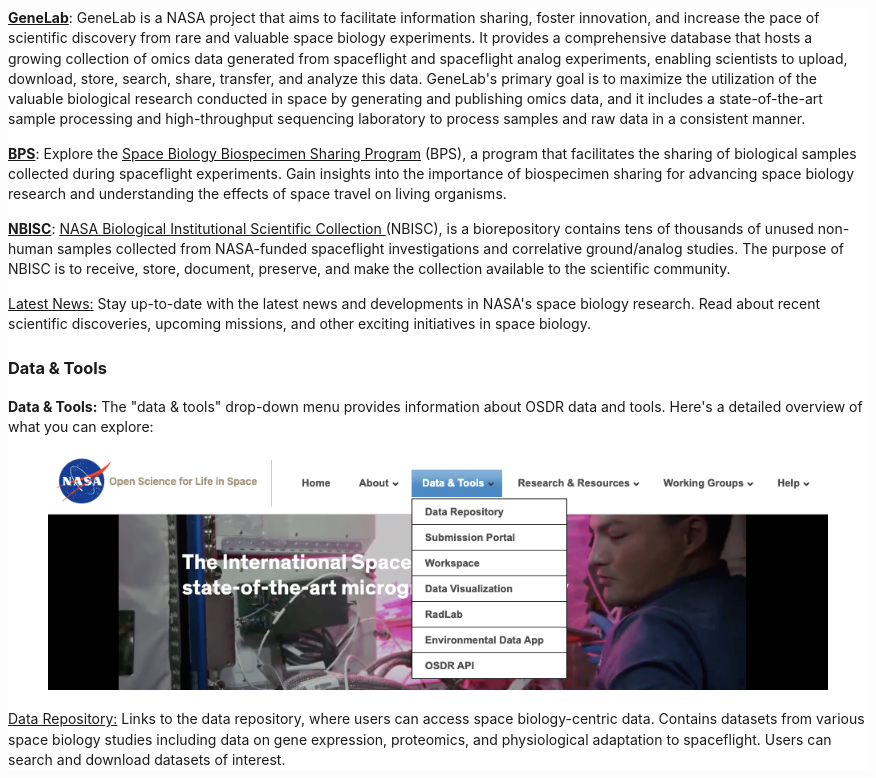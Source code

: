 [**GeneLab**](https://genelab.nasa.gov/about): GeneLab is a NASA project that aims to facilitate information sharing, foster innovation, and increase the pace of scientific discovery from rare and valuable space biology experiments. It provides a comprehensive database that hosts a growing collection of omics data generated from spaceflight and spaceflight analog experiments, enabling scientists to upload, download, store, search, share, transfer, and analyze this data. GeneLab's primary goal is to maximize the utilization of the valuable biological research conducted in space by generating and publishing omics data, and it includes a state-of-the-art sample processing and high-throughput sequencing laboratory to process samples and raw data in a consistent manner.

[**BPS**](https://nlsp.nasa.gov/explore/lsdahome/datarequest): Explore the  [Space Biology Biospecimen Sharing Program](https://nlsp.nasa.gov/explore/lsdahome/datarequest) (BPS), a program that facilitates the sharing of biological samples collected during spaceflight experiments. Gain insights into the importance of biospecimen sharing for advancing space biology research and understanding the effects of space travel on living organisms.&#x20;

[**NBISC**](https://osdr.nasa.gov/bio/about/nbisc.html): [NASA Biological Institutional Scientific Collection ](https://osdr.nasa.gov/bio/about/nbisc.html)(NBISC), is a biorepository contains tens of thousands of unused non-human samples collected from NASA-funded spaceflight investigations and correlative ground/analog studies. The purpose of NBISC is to receive, store, document, preserve, and make the collection available to the scientific community.&#x20;

[Latest News:](https://genelab.nasa.gov/newsarchive) Stay up-to-date with the latest news and developments in NASA's space biology research. Read about recent scientific discoveries, upcoming missions, and other exciting initiatives in space biology.

### &#x20;<a href="#c1rmyihewqk5" id="c1rmyihewqk5"></a>

### Data & Tools <a href="#c1rmyihewqk5" id="c1rmyihewqk5"></a>

**Data & Tools:** The "data & tools" drop-down menu provides information about OSDR data and tools. Here's a detailed overview of what you can explore:

<figure><img src=".gitbook/assets/9.png" alt="The image displays the NASA logo, which is a red, white, and blue meatball design. Below the logo is the text &#x22;Open Science for Life in Space&#x22;. To the right of the text is the website&#x27;s navigation menu the &#x22;About,&#x22; option has been selected revealing subpages “Data Repository”, “Submission Portal”, “Workspace”, “Data Visualization”, “RadLab”, “Environmental Data App” and “OSDR API”."><figcaption></figcaption></figure>



[Data Repository:](https://osdr.nasa.gov/bio/repo/search?q=\&data\_source=cgene,alsda\&data\_type=study) Links to the data repository, where users can access space biology-centric data. Contains datasets from various space biology studies including data on gene expression, proteomics, and physiological adaptation to spaceflight. Users can search and download datasets of interest.

